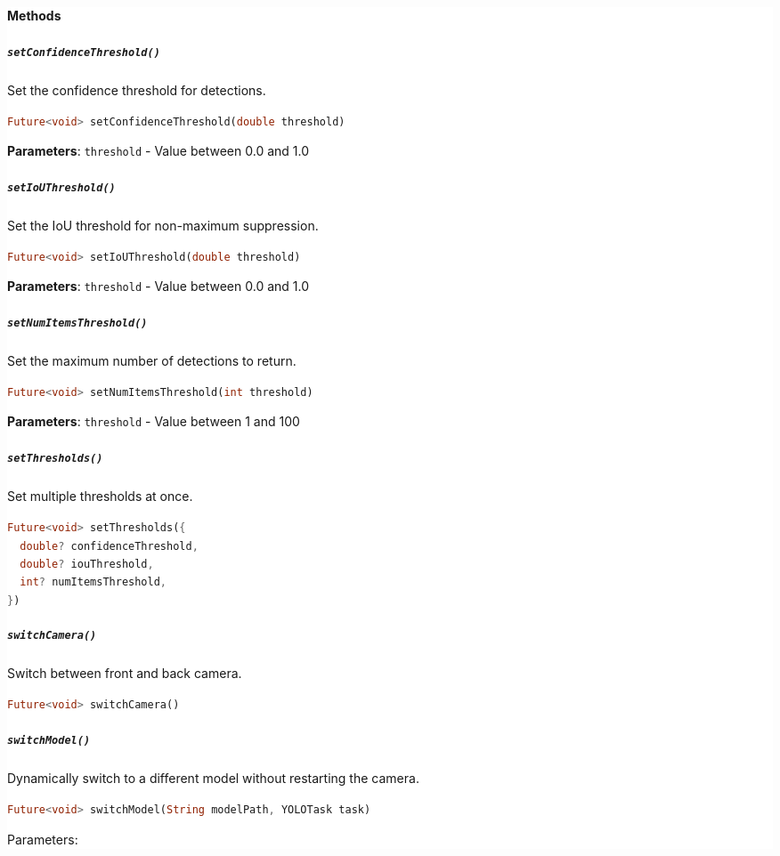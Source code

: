 #### Methods

##### `setConfidenceThreshold()`

Set the confidence threshold for detections.

```dart
Future<void> setConfidenceThreshold(double threshold)
```

**Parameters**: `threshold` - Value between 0.0 and 1.0

##### `setIoUThreshold()`

Set the IoU threshold for non-maximum suppression.

```dart
Future<void> setIoUThreshold(double threshold)
```

**Parameters**: `threshold` - Value between 0.0 and 1.0

##### `setNumItemsThreshold()`

Set the maximum number of detections to return.

```dart
Future<void> setNumItemsThreshold(int threshold)
```

**Parameters**: `threshold` - Value between 1 and 100

##### `setThresholds()`

Set multiple thresholds at once.

```dart
Future<void> setThresholds({
  double? confidenceThreshold,
  double? iouThreshold,
  int? numItemsThreshold,
})
```

##### `switchCamera()`

Switch between front and back camera.

```dart
Future<void> switchCamera()
```

##### `switchModel()`

Dynamically switch to a different model without restarting the camera.

```dart
Future<void> switchModel(String modelPath, YOLOTask task)
```

Parameters:
